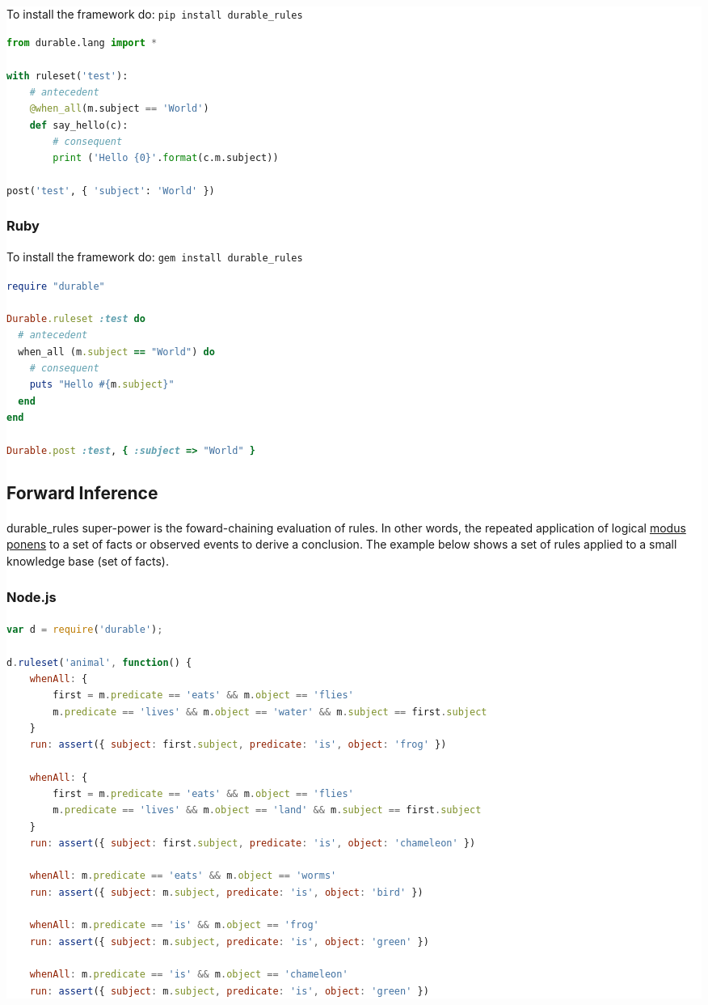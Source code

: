 To install the framework do: `pip install durable_rules`

```python
from durable.lang import *

with ruleset('test'):
    # antecedent
    @when_all(m.subject == 'World')
    def say_hello(c):
        # consequent
        print ('Hello {0}'.format(c.m.subject))

post('test', { 'subject': 'World' })
```  
### Ruby

To install the framework do: `gem install durable_rules`

```ruby
require "durable"

Durable.ruleset :test do
  # antecedent
  when_all (m.subject == "World") do
    # consequent
    puts "Hello #{m.subject}"
  end
end

Durable.post :test, { :subject => "World" }
```  
## Forward Inference  

durable_rules super-power is the foward-chaining evaluation of rules. In other words, the repeated application of logical [modus ponens](https://en.wikipedia.org/wiki/Modus_ponens) to a set of facts or observed events to derive a conclusion. The example below shows a set of rules applied to a small knowledge base (set of facts).

### Node.js
```javascript
var d = require('durable');

d.ruleset('animal', function() {
    whenAll: {
        first = m.predicate == 'eats' && m.object == 'flies' 
        m.predicate == 'lives' && m.object == 'water' && m.subject == first.subject
    }
    run: assert({ subject: first.subject, predicate: 'is', object: 'frog' })

    whenAll: {
        first = m.predicate == 'eats' && m.object == 'flies' 
        m.predicate == 'lives' && m.object == 'land' && m.subject == first.subject
    }
    run: assert({ subject: first.subject, predicate: 'is', object: 'chameleon' })

    whenAll: m.predicate == 'eats' && m.object == 'worms' 
    run: assert({ subject: m.subject, predicate: 'is', object: 'bird' })

    whenAll: m.predicate == 'is' && m.object == 'frog'
    run: assert({ subject: m.subject, predicate: 'is', object: 'green' })

    whenAll: m.predicate == 'is' && m.object == 'chameleon'
    run: assert({ subject: m.subject, predicate: 'is', object: 'green' })

```